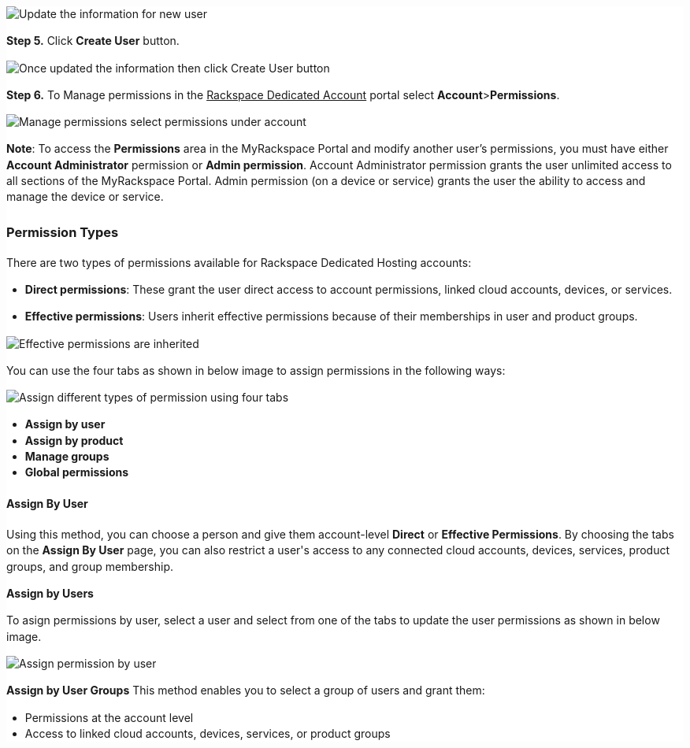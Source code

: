 <img width="793" alt="Update the information for new user" src="/support/how-to/using-rbac-with-myrackspace/myrack-account-RBAC4.png">

**Step 5.** Click **Create User** button.

<img width="947" alt="Once updated the information then click Create User button" src="/support/how-to/using-rbac-with-myrackspace/myrack-account-RBAC5.png">

**Step 6.** To Manage permissions in the [Rackspace Dedicated Account](https://login.rackspace.com/) portal select **Account**>**Permissions**.

<img width="560" alt="Manage permissions select permissions under account" src="/support/how-to/using-rbac-with-myrackspace/myrack-account-RBAC6.png">

**Note**: To access the **Permissions** area in the MyRackspace Portal and modify another user’s permissions, you must have either **Account Administrator** permission or **Admin permission**. Account Administrator permission grants the user unlimited access to all sections of the MyRackspace Portal. Admin permission (on a device or service) grants the user the ability to access and manage the device or service.

### Permission Types
There are two types of permissions available for Rackspace Dedicated Hosting accounts:
- **Direct permissions**: These grant the user direct access to account permissions, linked cloud accounts, devices, or services.

- **Effective permissions**: Users inherit effective permissions because of their memberships in user and product groups.

<img width="939" alt="Effective permissions are inherited" src="/support/how-to/using-rbac-with-myrackspace/myrack-account-RBAC8.png">

You can use the four tabs as shown in below image to assign permissions in the following ways:

<img width="781" alt="Assign different types of permission using four tabs" src="/support/how-to/using-rbac-with-myrackspace/myrack-account-RBAC7.png">

- **Assign by user**
- **Assign by product**
- **Manage groups**
- **Global permissions**

#### Assign By User
Using this method, you can choose a person and give them account-level **Direct** or **Effective Permissions**. By choosing the tabs on the **Assign By User** page, you can also restrict a user's access to any connected cloud accounts, devices, services, product groups, and group membership.

**Assign by Users**

To asign permissions by user, select a user and select from one of the tabs to update the user permissions as shown in below image.

<img width="459" alt="Assign permission by user" src="/support/how-to/using-rbac-with-myrackspace/myrack-account-RBAC9.png">

**Assign by User Groups**
This method enables you to select a group of users and grant them:

- Permissions at the account level
- Access to linked cloud accounts, devices, services, or product groups
